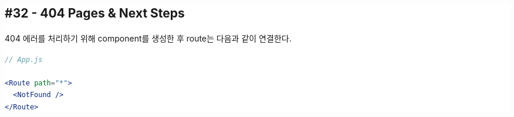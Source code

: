 

## #32 - 404 Pages & Next Steps

404 에러를 처리하기 위해 component를 생성한 후 route는 다음과 같이 연결한다.

```jsx
// App.js

<Route path="*">
  <NotFound />
</Route>
```

